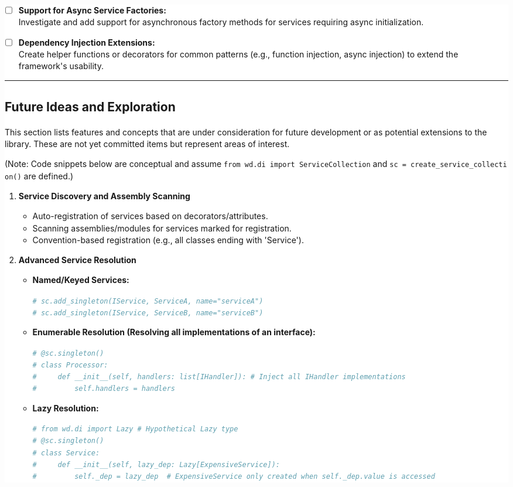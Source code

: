 - [ ] **Support for Async Service Factories:**  
  Investigate and add support for asynchronous factory methods for services requiring async initialization.

- [ ] **Dependency Injection Extensions:**  
  Create helper functions or decorators for common patterns (e.g., function injection, async injection) to extend the framework's usability.

---

## Future Ideas and Exploration

This section lists features and concepts that are under consideration for future development or as potential extensions to the library. These are not yet committed items but represent areas of interest.

(Note: Code snippets below are conceptual and assume `from wd.di import ServiceCollection` and `sc = create_service_collection()` are defined.)

1.  **Service Discovery and Assembly Scanning**
    *   Auto-registration of services based on decorators/attributes.
    *   Scanning assemblies/modules for services marked for registration.
    *   Convention-based registration (e.g., all classes ending with 'Service').

2.  **Advanced Service Resolution**
    *   **Named/Keyed Services:**
        ```python
        # sc.add_singleton(IService, ServiceA, name="serviceA")
        # sc.add_singleton(IService, ServiceB, name="serviceB")
        ```
    *   **Enumerable Resolution (Resolving all implementations of an interface):**
        ```python
        # @sc.singleton()
        # class Processor:
        #     def __init__(self, handlers: list[IHandler]): # Inject all IHandler implementations
        #         self.handlers = handlers
        ```
    *   **Lazy Resolution:**
        ```python
        # from wd.di import Lazy # Hypothetical Lazy type
        # @sc.singleton()
        # class Service:
        #     def __init__(self, lazy_dep: Lazy[ExpensiveService]):
        #         self._dep = lazy_dep  # ExpensiveService only created when self._dep.value is accessed
        ```
